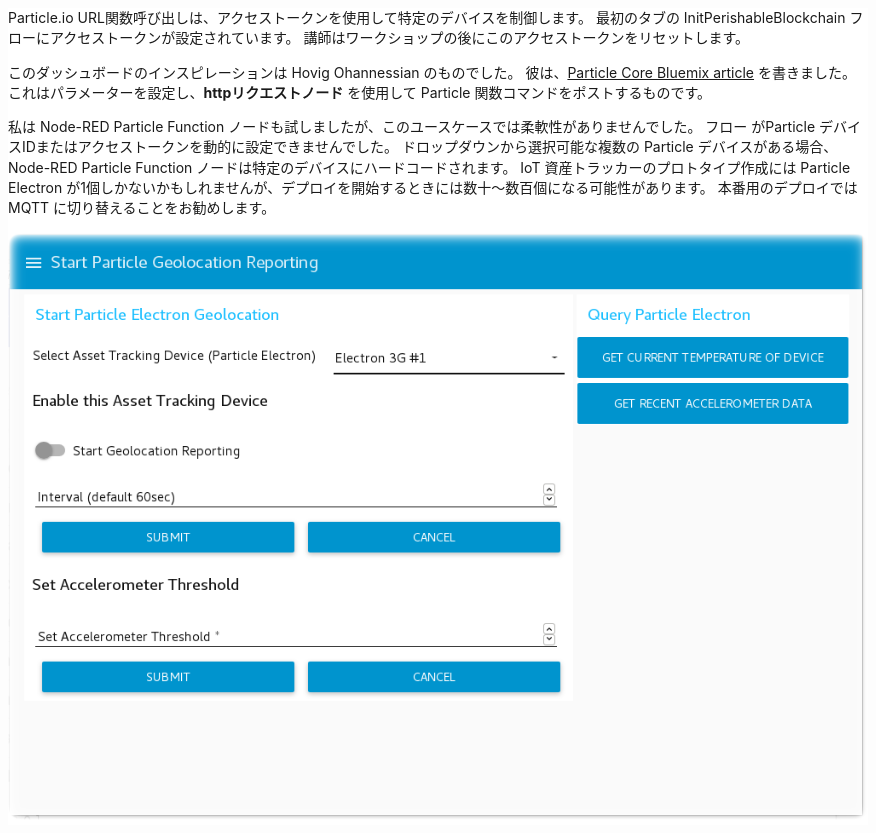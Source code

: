 Particle.io URL関数呼び出しは、アクセストークンを使用して特定のデバイスを制御します。
最初のタブの InitPerishableBlockchain フローにアクセストークンが設定されています。
講師はワークショップの後にこのアクセストークンをリセットします。

このダッシュボードのインスピレーションは Hovig Ohannessian のものでした。
彼は、[Particle Core Bluemix article](https://www.ibm.com/blogs/bluemix/2015/05/led-hello-world-with-spark-core-android-bluemix/) を書きました。
これはパラメーターを設定し、**httpリクエストノード** を使用して Particle 関数コマンドをポストするものです。

私は Node-RED Particle Function ノードも試しましたが、このユースケースでは柔軟性がありませんでした。
フロー がParticle デバイスIDまたはアクセストークンを動的に設定できませんでした。
ドロップダウンから選択可能な複数の Particle デバイスがある場合、Node-RED Particle Function ノードは特定のデバイスにハードコードされます。
IoT 資産トラッカーのプロトタイプ作成には Particle Electron が1個しかないかもしれませんが、デプロイを開始するときには数十〜数百個になる可能性があります。
本番用のデプロイでは MQTT に切り替えることをお勧めします。

![IoT Asset Tracker Node-RED flow screenshot](screenshots/Node-RED-dashboard-ControlParticleDevice.png)